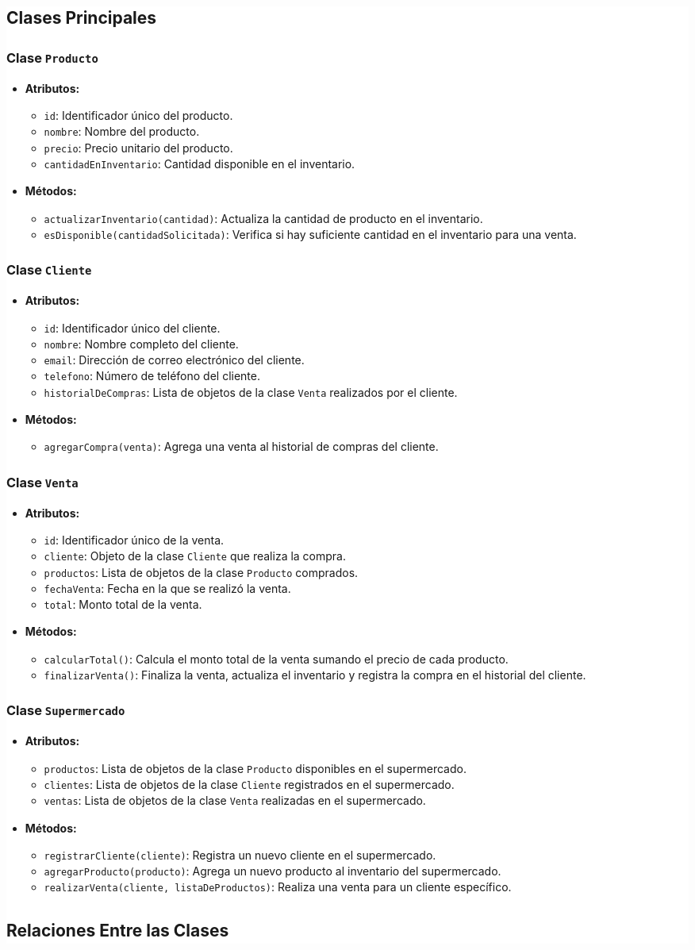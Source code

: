 ## Clases Principales

### Clase `Producto`
- **Atributos:**
  - `id`: Identificador único del producto.
  - `nombre`: Nombre del producto.
  - `precio`: Precio unitario del producto.
  - `cantidadEnInventario`: Cantidad disponible en el inventario.

- **Métodos:**
  - `actualizarInventario(cantidad)`: Actualiza la cantidad de producto en el inventario.
  - `esDisponible(cantidadSolicitada)`: Verifica si hay suficiente cantidad en el inventario para una venta.

### Clase `Cliente`
- **Atributos:**
  - `id`: Identificador único del cliente.
  - `nombre`: Nombre completo del cliente.
  - `email`: Dirección de correo electrónico del cliente.
  - `telefono`: Número de teléfono del cliente.
  - `historialDeCompras`: Lista de objetos de la clase `Venta` realizados por el cliente.

- **Métodos:**
  - `agregarCompra(venta)`: Agrega una venta al historial de compras del cliente.

### Clase `Venta`
- **Atributos:**
  - `id`: Identificador único de la venta.
  - `cliente`: Objeto de la clase `Cliente` que realiza la compra.
  - `productos`: Lista de objetos de la clase `Producto` comprados.
  - `fechaVenta`: Fecha en la que se realizó la venta.
  - `total`: Monto total de la venta.

- **Métodos:**
  - `calcularTotal()`: Calcula el monto total de la venta sumando el precio de cada producto.
  - `finalizarVenta()`: Finaliza la venta, actualiza el inventario y registra la compra en el historial del cliente.

### Clase `Supermercado`
- **Atributos:**
  - `productos`: Lista de objetos de la clase `Producto` disponibles en el supermercado.
  - `clientes`: Lista de objetos de la clase `Cliente` registrados en el supermercado.
  - `ventas`: Lista de objetos de la clase `Venta` realizadas en el supermercado.

- **Métodos:**
  - `registrarCliente(cliente)`: Registra un nuevo cliente en el supermercado.
  - `agregarProducto(producto)`: Agrega un nuevo producto al inventario del supermercado.
  - `realizarVenta(cliente, listaDeProductos)`: Realiza una venta para un cliente específico.

## Relaciones Entre las Clases

